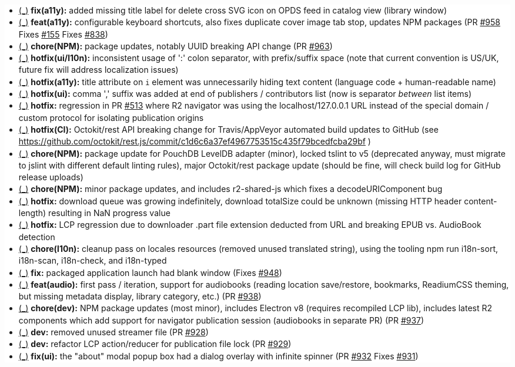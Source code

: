 * [(_)](https://github.com/readium/readium-desktop/commit/e8d702b141da2e6caa9b73cb43e20c0bf77edb73) __fix(a11y):__ added missing title label for delete cross SVG icon on OPDS feed in catalog view (library window)
* [(_)](https://github.com/readium/readium-desktop/commit/9db3c94263e768ac61397727b398df6793ed0486) __feat(a11y):__ configurable keyboard shortcuts, also fixes duplicate cover image tab stop, updates NPM packages (PR [#958](https://github.com/readium/readium-desktop/pull/958) Fixes [#155](https://github.com/readium/readium-desktop/issues/155) Fixes [#838](https://github.com/readium/readium-desktop/issues/838))
* [(_)](https://github.com/readium/readium-desktop/commit/a9e5a63530cf6277e65504456e457f0c23e1509e) __chore(NPM):__ package updates, notably UUID breaking API change (PR [#963](https://github.com/readium/readium-desktop/pull/963))
* [(_)](https://github.com/readium/readium-desktop/commit/7ed4e1eade6e0a0f68e9445e50736db54270148a) __hotfix(ui/l10n):__ inconsistent usage of ':' colon separator, with prefix/suffix space (note that current convention is US/UK, future fix will address localization issues)
* [(_)](https://github.com/readium/readium-desktop/commit/966186660f8b34eaa5201c7f702f9fd0359f7f40) __hotfix(a11y):__ title attribute on `i` element was unnecessarily hiding text content (language code + human-readable name)
* [(_)](https://github.com/readium/readium-desktop/commit/b857b7b5b58e2f6a55231410e6e6091b48bebb98) __hotfix(ui):__ comma ',' suffix was added at end of publishers / contributors list (now is separator *between* list items)
* [(_)](https://github.com/readium/readium-desktop/commit/36fbca41c4307b4a0703164cd9873bc7364d47ea) __hotfix:__ regression in PR [#513](https://github.com/readium/readium-desktop/pull/513) where R2 navigator was using the localhost/127.0.0.1 URL instead of the special domain / custom protocol for isolating publication origins
* [(_)](https://github.com/readium/readium-desktop/commit/ae3f87509f561bbda89ba99dbb735438ac1e6f89) __hotfix(CI):__ Octokit/rest API breaking change for Travis/AppVeyor automated build updates to GitHub (see https://github.com/octokit/rest.js/commit/c1d6c6a37ef4967753515c435f79bcedfcba29bf )
* [(_)](https://github.com/readium/readium-desktop/commit/c6bfb6840a89e26726645a452908ee563e056f0e) __chore(NPM):__ package update for PouchDB LevelDB adapter (minor), locked tslint to v5 (deprecated anyway, must migrate to jslint with different default linting rules), major Octokit/rest package update (should be fine, will check build log for GitHub release uploads)
* [(_)](https://github.com/readium/readium-desktop/commit/2507dd5a6096432c262532d0919e4371ff06287b) __chore(NPM):__ minor package updates, and includes r2-shared-js which fixes a decodeURIComponent bug
* [(_)](https://github.com/readium/readium-desktop/commit/31d9ed0583311a43574994da53cadee8789f42eb) __hotfix:__ download queue was growing indefinitely, download totalSize could be unknown (missing HTTP header content-length) resulting in NaN progress value
* [(_)](https://github.com/readium/readium-desktop/commit/6718734481374bbed8ce3c3a83ac3ad5514a5631) __hotfix:__ LCP regression due to downloader .part file extension deducted from URL and breaking EPUB vs. AudioBook detection
* [(_)](https://github.com/readium/readium-desktop/commit/bdb190e7f9cb96d77668d5696f54fbf400c0e5cb) __chore(l10n):__ cleanup pass on locales resources (removed unused translated string), using the tooling npm run i18n-sort, i18n-scan, i18n-check, and i18n-typed
* [(_)](https://github.com/readium/readium-desktop/commit/738d908d51cc103d0b845a33fb75a247227f6fd9) __fix:__ packaged application launch had blank window (Fixes [#948](https://github.com/readium/readium-desktop/issues/948))
* [(_)](https://github.com/readium/readium-desktop/commit/411e381f9d9f18e92ed1fb31ac77ae0b5e5629e7) __feat(audio):__ first pass / iteration, support for audiobooks (reading location save/restore, bookmarks, ReadiumCSS theming, but missing metadata display, library category, etc.) (PR [#938](https://github.com/readium/readium-desktop/pull/938))
* [(_)](https://github.com/readium/readium-desktop/commit/526c5587094dd3949dc2e0b7159e189331f75311) __chore(dev):__ NPM package updates (most minor), includes Electron v8 (requires recompiled LCP lib), includes latest R2 components which add support for navigator publication session (audiobooks in separate PR) (PR [#937](https://github.com/readium/readium-desktop/pull/937))
* [(_)](https://github.com/readium/readium-desktop/commit/eb3aef2c8f2bb73da49b2de6e9526f3b496d43fa) __dev:__ removed unused streamer file (PR [#928](https://github.com/readium/readium-desktop/pull/928))
* [(_)](https://github.com/readium/readium-desktop/commit/99159a9ef0813bc340d5cd54204b79fc726921de) __dev:__ refactor LCP action/reducer for publication file lock (PR [#929](https://github.com/readium/readium-desktop/pull/929))
* [(_)](https://github.com/readium/readium-desktop/commit/73adad0262c27be3ba64626897271a5105b35e58) __fix(ui):__ the "about" modal popup box had a dialog overlay with infinite spinner (PR [#932](https://github.com/readium/readium-desktop/pull/932) Fixes [#931](https://github.com/readium/readium-desktop/issues/931))